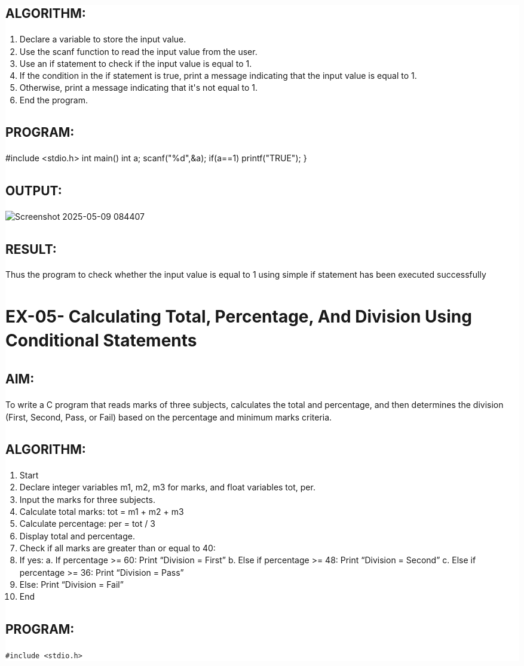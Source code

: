 ## ALGORITHM:
1.	Declare a variable to store the input value.
2.	Use the scanf function to read the input value from the user.
3.	Use an if statement to check if the input value is equal to 1.
4.	If the condition in the if statement is true, print a message indicating that the input value is equal to 1.
5.	Otherwise, print a message indicating that it's not equal to 1.
6.	End the program.

## PROGRAM:
#include <stdio.h>
int main()
int a;
scanf("%d",&a);
if(a==1)
printf("TRUE");
}

## OUTPUT:
![Screenshot 2025-05-09 084407](https://github.com/user-attachments/assets/22992690-6335-4ec4-be00-0a9fca2bd877)










	

## RESULT:
Thus the program to check whether the input value is equal to 1 using simple if statement has been executed successfully



# EX-05- Calculating Total, Percentage, And Division Using Conditional Statements 
## AIM:
To write a C program that reads marks of three subjects, calculates the total and percentage, and then determines the division (First, Second, Pass, or Fail) based on the percentage and minimum marks criteria.
## ALGORITHM:
1.	Start
2.	Declare integer variables m1, m2, m3 for marks, and float variables tot, per.
3.	Input the marks for three subjects.
4.	Calculate total marks: tot = m1 + m2 + m3
5.	Calculate percentage: per = tot / 3
6.	Display total and percentage.
7.	Check if all marks are greater than or equal to 40:
8.	If yes:
a.	If percentage >= 60: Print “Division = First”
b.	Else if percentage >= 48: Print “Division = Second”
c.	Else if percentage >= 36: Print “Division = Pass”
9.	Else: Print “Division = Fail”
10.	End
## PROGRAM:
```
#include <stdio.h>
```